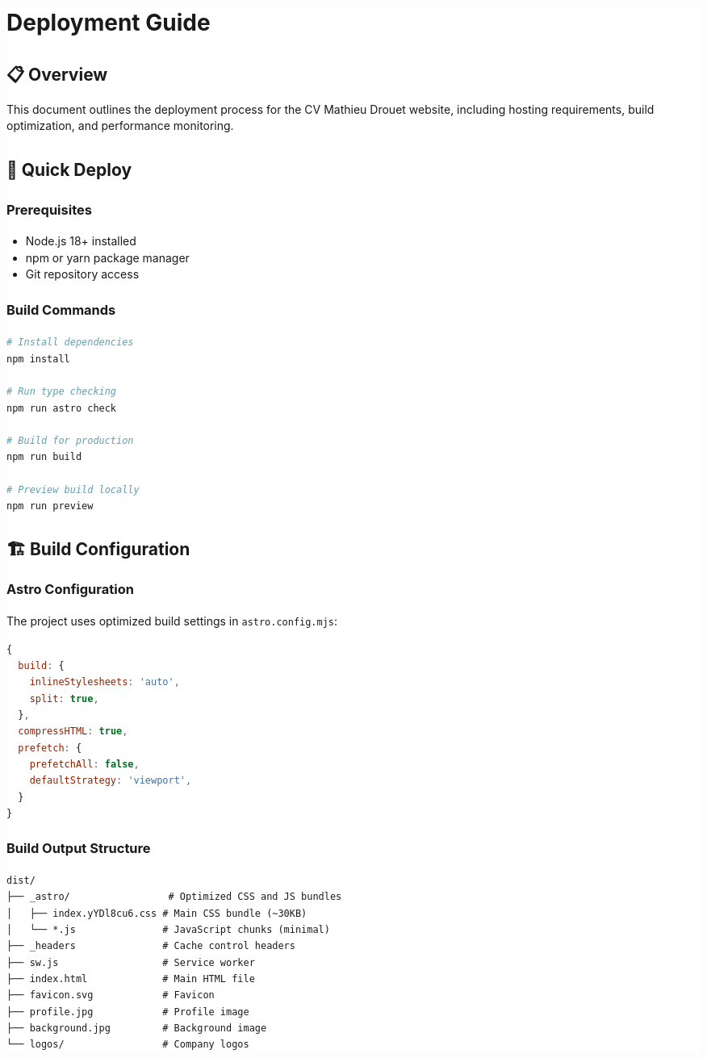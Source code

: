 # Deployment Guide

## 📋 Overview

This document outlines the deployment process for the CV Mathieu Drouet website, including hosting requirements, build optimization, and performance monitoring.

## 🚀 Quick Deploy

### Prerequisites
- Node.js 18+ installed
- npm or yarn package manager
- Git repository access

### Build Commands
```bash
# Install dependencies
npm install

# Run type checking
npm run astro check

# Build for production
npm run build

# Preview build locally
npm run preview
```

## 🏗️ Build Configuration

### Astro Configuration
The project uses optimized build settings in `astro.config.mjs`:

```javascript
{
  build: {
    inlineStylesheets: 'auto',
    split: true,
  },
  compressHTML: true,
  prefetch: {
    prefetchAll: false,
    defaultStrategy: 'viewport',
  }
}
```

### Build Output Structure
```
dist/
├── _astro/                 # Optimized CSS and JS bundles
│   ├── index.yYDl8cu6.css # Main CSS bundle (~30KB)
│   └── *.js               # JavaScript chunks (minimal)
├── _headers               # Cache control headers
├── sw.js                  # Service worker
├── index.html             # Main HTML file
├── favicon.svg            # Favicon
├── profile.jpg            # Profile image
├── background.jpg         # Background image
└── logos/                 # Company logos
```